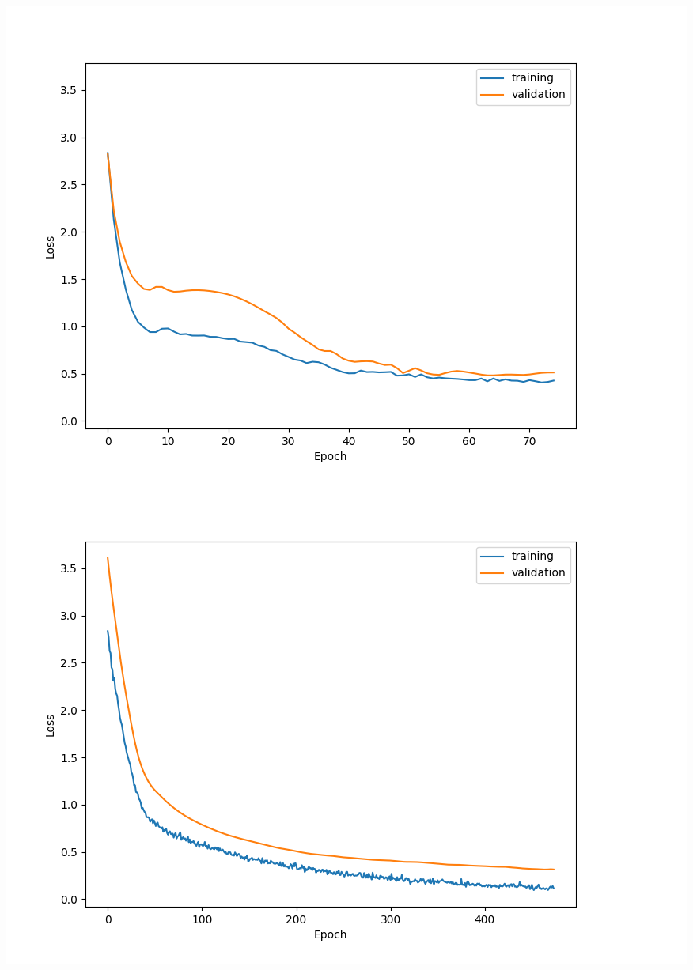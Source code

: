 ![height:400px](../project3/figures/figure1c.png) ![height:400px](../project3/figures/figure1d.png)
